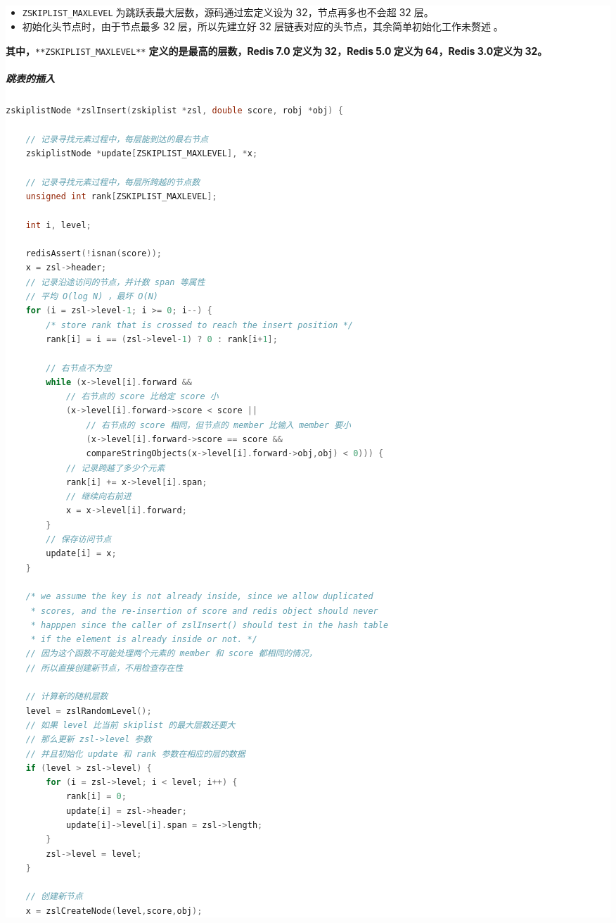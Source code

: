 - `ZSKIPLIST_MAXLEVEL` 为跳跃表最大层数，源码通过宏定义设为 32，节点再多也不会超 32 层。
- 初始化头节点时，由于节点最多 32 层，所以先建立好 32 层链表对应的头节点，其余简单初始化工作未赘述 。

**其中，**`**ZSKIPLIST_MAXLEVEL**` **定义的是最高的层数，Redis 7.0 定义为 32，Redis 5.0 定义为 64，Redis 3.0定义为 32。**

##### 跳表的插入

```c
zskiplistNode *zslInsert(zskiplist *zsl, double score, robj *obj) {
 
    // 记录寻找元素过程中，每层能到达的最右节点
    zskiplistNode *update[ZSKIPLIST_MAXLEVEL], *x;
 
    // 记录寻找元素过程中，每层所跨越的节点数
    unsigned int rank[ZSKIPLIST_MAXLEVEL];
 
    int i, level;
 
    redisAssert(!isnan(score));
    x = zsl->header;
    // 记录沿途访问的节点，并计数 span 等属性
    // 平均 O(log N) ，最坏 O(N)
    for (i = zsl->level-1; i >= 0; i--) {
        /* store rank that is crossed to reach the insert position */
        rank[i] = i == (zsl->level-1) ? 0 : rank[i+1];
 
        // 右节点不为空
        while (x->level[i].forward &&                   
            // 右节点的 score 比给定 score 小
            (x->level[i].forward->score < score ||      
                // 右节点的 score 相同，但节点的 member 比输入 member 要小
                (x->level[i].forward->score == score && 
                compareStringObjects(x->level[i].forward->obj,obj) < 0))) {
            // 记录跨越了多少个元素
            rank[i] += x->level[i].span;
            // 继续向右前进
            x = x->level[i].forward;
        }
        // 保存访问节点
        update[i] = x;
    }
 
    /* we assume the key is not already inside, since we allow duplicated
     * scores, and the re-insertion of score and redis object should never
     * happpen since the caller of zslInsert() should test in the hash table
     * if the element is already inside or not. */
    // 因为这个函数不可能处理两个元素的 member 和 score 都相同的情况，
    // 所以直接创建新节点，不用检查存在性
 
    // 计算新的随机层数
    level = zslRandomLevel();
    // 如果 level 比当前 skiplist 的最大层数还要大
    // 那么更新 zsl->level 参数
    // 并且初始化 update 和 rank 参数在相应的层的数据
    if (level > zsl->level) {
        for (i = zsl->level; i < level; i++) {
            rank[i] = 0;
            update[i] = zsl->header;
            update[i]->level[i].span = zsl->length;
        }
        zsl->level = level;
    }
 
    // 创建新节点
    x = zslCreateNode(level,score,obj);
```